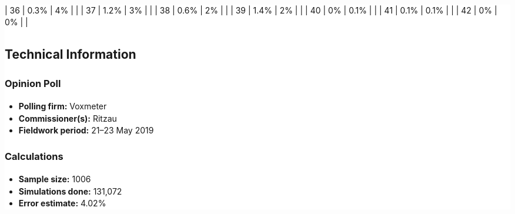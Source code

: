| 36 | 0.3% | 4% |  |
| 37 | 1.2% | 3% |  |
| 38 | 0.6% | 2% |  |
| 39 | 1.4% | 2% |  |
| 40 | 0% | 0.1% |  |
| 41 | 0.1% | 0.1% |  |
| 42 | 0% | 0% |  |


## Technical Information

### Opinion Poll

+ **Polling firm:** Voxmeter
+ **Commissioner(s):** Ritzau
+ **Fieldwork period:** 21–23 May 2019

### Calculations

+ **Sample size:** 1006
+ **Simulations done:** 131,072
+ **Error estimate:** 4.02%

